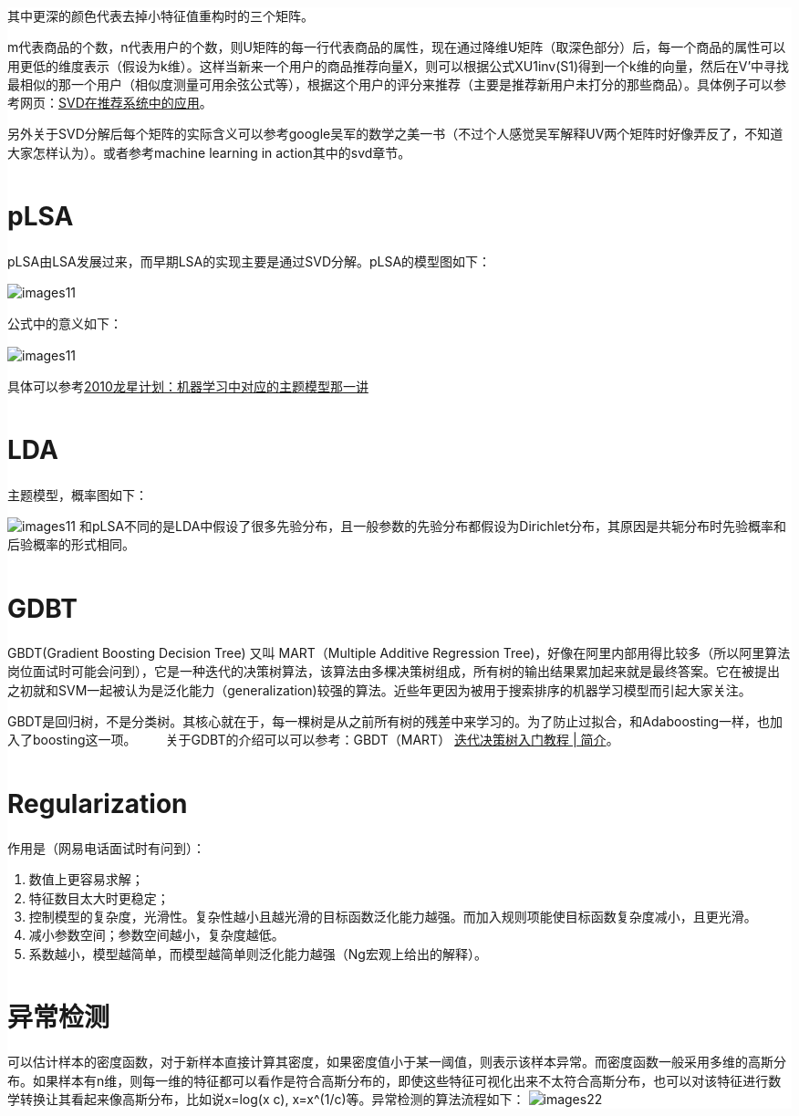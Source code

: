 其中更深的颜色代表去掉小特征值重构时的三个矩阵。

m代表商品的个数，n代表用户的个数，则U矩阵的每一行代表商品的属性，现在通过降维U矩阵（取深色部分）后，每一个商品的属性可以用更低的维度表示（假设为k维）。这样当新来一个用户的商品推荐向量X，则可以根据公式XU1inv(S1)得到一个k维的向量，然后在V’中寻找最相似的那一个用户（相似度测量可用余弦公式等），根据这个用户的评分来推荐（主要是推荐新用户未打分的那些商品）。具体例子可以参考网页：[SVD在推荐系统中的应用](http://blog.csdn.net/wuyanyi/article/details/7964883)。

另外关于SVD分解后每个矩阵的实际含义可以参考google吴军的数学之美一书（不过个人感觉吴军解释UV两个矩阵时好像弄反了，不知道大家怎样认为）。或者参考machine learning in action其中的svd章节。

# pLSA

pLSA由LSA发展过来，而早期LSA的实现主要是通过SVD分解。pLSA的模型图如下：

![images11](../../../../images/mlalg/2730002-5ab0df3e061f44fb.png)

公式中的意义如下：

![images11](../../../../images/mlalg/2730002-5f26bddd158e7559.png)

具体可以参考[2010龙星计划：机器学习中对应的主题模型那一讲](http://bcmi.sjtu.edu.cn/ds/download.html)

# LDA

主题模型，概率图如下：

![images11](../../../../images/mlalg/2730002-0cf7d399d85f8a96.jpg)
和pLSA不同的是LDA中假设了很多先验分布，且一般参数的先验分布都假设为Dirichlet分布，其原因是共轭分布时先验概率和后验概率的形式相同。

# GDBT

GBDT(Gradient Boosting Decision Tree) 又叫 MART（Multiple Additive Regression Tree)，好像在阿里内部用得比较多（所以阿里算法岗位面试时可能会问到），它是一种迭代的决策树算法，该算法由多棵决策树组成，所有树的输出结果累加起来就是最终答案。它在被提出之初就和SVM一起被认为是泛化能力（generalization)较强的算法。近些年更因为被用于搜索排序的机器学习模型而引起大家关注。

GBDT是回归树，不是分类树。其核心就在于，每一棵树是从之前所有树的残差中来学习的。为了防止过拟合，和Adaboosting一样，也加入了boosting这一项。 　　关于GDBT的介绍可以可以参考：GBDT（MART） [迭代决策树入门教程 | 简介](http://hi.baidu.com/hehehehello/item/96cc42e45c16e7265a2d64ee)。

# Regularization

作用是（网易电话面试时有问到）：
1. 数值上更容易求解；
2. 特征数目太大时更稳定；
3. 控制模型的复杂度，光滑性。复杂性越小且越光滑的目标函数泛化能力越强。而加入规则项能使目标函数复杂度减小，且更光滑。
4. 减小参数空间；参数空间越小，复杂度越低。
5. 系数越小，模型越简单，而模型越简单则泛化能力越强（Ng宏观上给出的解释）。

# 异常检测

可以估计样本的密度函数，对于新样本直接计算其密度，如果密度值小于某一阈值，则表示该样本异常。而密度函数一般采用多维的高斯分布。如果样本有n维，则每一维的特征都可以看作是符合高斯分布的，即使这些特征可视化出来不太符合高斯分布，也可以对该特征进行数学转换让其看起来像高斯分布，比如说x=log(x c), x=x^(1/c)等。异常检测的算法流程如下：
![images22](../../../../images/mlalg/2730002-5d2752afde8862da.png)

